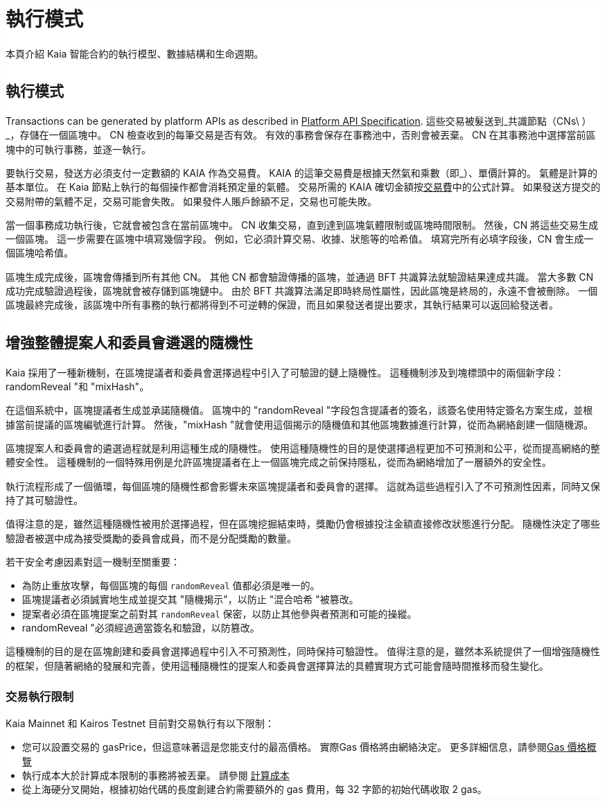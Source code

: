 # 執行模式

本頁介紹 Kaia 智能合約的執行模型、數據結構和生命週期。

## 執行模式<a id="execution-model"></a>

Transactions can be generated by platform APIs as described in [Platform API Specification](../../../references/json-rpc/kaia/account-created). 這些交易被髮送到_共識節點（CNs\ ）_，存儲在一個區塊中。 CN 檢查收到的每筆交易是否有效。 有效的事務會保存在事務池中，否則會被丟棄。 CN 在其事務池中選擇當前區塊中的可執行事務，並逐一執行。

要執行交易，發送方必須支付一定數額的 KAIA 作為交易費。 KAIA 的這筆交易費是根據天然氣和乘數（即_）、單價計算的。 氣體是計算的基本單位。 在 Kaia 節點上執行的每個操作都會消耗預定量的氣體。 交易所需的 KAIA 確切金額按[交易費](../transaction-fees/transaction-fees.md)中的公式計算。 如果發送方提交的交易附帶的氣體不足，交易可能會失敗。 如果發件人賬戶餘額不足，交易也可能失敗。

當一個事務成功執行後，它就會被包含在當前區塊中。 CN 收集交易，直到達到區塊氣體限制或區塊時間限制。 然後，CN 將這些交易生成一個區塊。 這一步需要在區塊中填寫幾個字段。 例如，它必須計算交易、收據、狀態等的哈希值。 填寫完所有必填字段後，CN 會生成一個區塊哈希值。

區塊生成完成後，區塊會傳播到所有其他 CN。 其他 CN 都會驗證傳播的區塊，並通過 BFT 共識算法就驗證結果達成共識。 當大多數 CN 成功完成驗證過程後，區塊就會被存儲到區塊鏈中。 由於 BFT 共識算法滿足即時終局性屬性，因此區塊是終局的，永遠不會被刪除。 一個區塊最終完成後，該區塊中所有事務的執行都將得到不可逆轉的保證，而且如果發送者提出要求，其執行結果可以返回給發送者。

## 增強整體提案人和委員會遴選的隨機性<a id="enhanced-randomness-in-block-proposer-and-committee-selection"></a>

Kaia 採用了一種新機制，在區塊提議者和委員會選擇過程中引入了可驗證的鏈上隨機性。 這種機制涉及到塊標頭中的兩個新字段：randomReveal "和 "mixHash"。

在這個系統中，區塊提議者生成並承諾隨機值。 區塊中的 "randomReveal "字段包含提議者的簽名，該簽名使用特定簽名方案生成，並根據當前提議的區塊編號進行計算。 然後，"mixHash "就會使用這個揭示的隨機值和其他區塊數據進行計算，從而為網絡創建一個隨機源。

區塊提案人和委員會的遴選過程就是利用這種生成的隨機性。 使用這種隨機性的目的是使選擇過程更加不可預測和公平，從而提高網絡的整體安全性。 這種機制的一個特殊用例是允許區塊提議者在上一個區塊完成之前保持隱私，從而為網絡增加了一層額外的安全性。

執行流程形成了一個循環，每個區塊的隨機性都會影響未來區塊提議者和委員會的選擇。 這就為這些過程引入了不可預測性因素，同時又保持了其可驗證性。

值得注意的是，雖然這種隨機性被用於選擇過程，但在區塊挖掘結束時，獎勵仍會根據投注金額直接修改狀態進行分配。 隨機性決定了哪些驗證者被選中成為接受獎勵的委員會成員，而不是分配獎勵的數量。

若干安全考慮因素對這一機制至關重要：

- 為防止重放攻擊，每個區塊的每個 `randomReveal` 值都必須是唯一的。
- 區塊提議者必須誠實地生成並提交其 "隨機揭示"，以防止 "混合哈希 "被篡改。
- 提案者必須在區塊提案之前對其 `randomReveal` 保密，以防止其他參與者預測和可能的操縱。
- randomReveal "必須經過適當簽名和驗證，以防篡改。

這種機制的目的是在區塊創建和委員會選擇過程中引入不可預測性，同時保持可驗證性。 值得注意的是，雖然本系統提供了一個增強隨機性的框架，但隨著網絡的發展和完善，使用這種隨機性的提案人和委員會選擇算法的具體實現方式可能會隨時間推移而發生變化。

### 交易執行限制<a id="restrictions-on-transaction-execution"></a>

Kaia Mainnet 和 Kairos Testnet 目前對交易執行有以下限制：

- 您可以設置交易的 gasPrice，但這意味著這是您能支付的最高價格。 實際Gas 價格將由網絡決定。 更多詳細信息，請參閱[Gas 價格概覽](../transaction-fees/transaction-fees.md#gas-price-overview)
- 執行成本大於計算成本限制的事務將被丟棄。 請參閱 [計算成本](./computation-cost.md)
- 從上海硬分叉開始，根據初始代碼的長度創建合約需要額外的 gas 費用，每 32 字節的初始代碼收取 2 gas。
